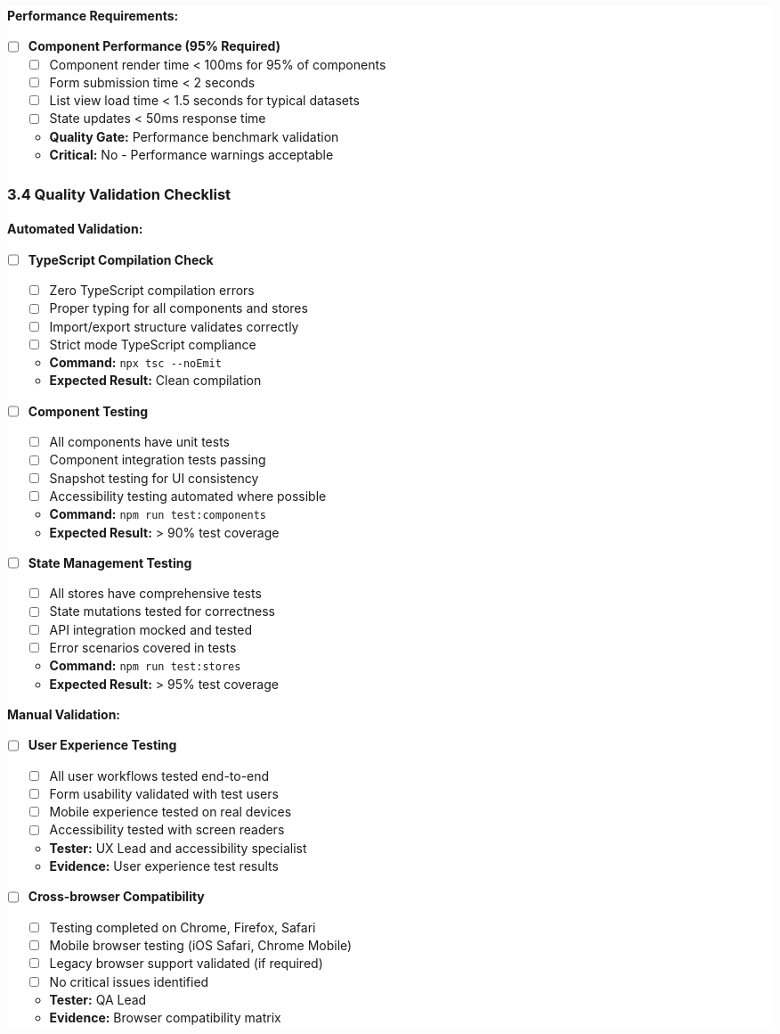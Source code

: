 **Performance Requirements:**
- [ ] **Component Performance (95% Required)**
  - [ ] Component render time < 100ms for 95% of components
  - [ ] Form submission time < 2 seconds
  - [ ] List view load time < 1.5 seconds for typical datasets
  - [ ] State updates < 50ms response time
  - **Quality Gate:** Performance benchmark validation
  - **Critical:** No - Performance warnings acceptable

### 3.4 Quality Validation Checklist

**Automated Validation:**
- [ ] **TypeScript Compilation Check**
  - [ ] Zero TypeScript compilation errors
  - [ ] Proper typing for all components and stores
  - [ ] Import/export structure validates correctly
  - [ ] Strict mode TypeScript compliance
  - **Command:** `npx tsc --noEmit`
  - **Expected Result:** Clean compilation

- [ ] **Component Testing**
  - [ ] All components have unit tests
  - [ ] Component integration tests passing
  - [ ] Snapshot testing for UI consistency
  - [ ] Accessibility testing automated where possible
  - **Command:** `npm run test:components`
  - **Expected Result:** > 90% test coverage

- [ ] **State Management Testing**
  - [ ] All stores have comprehensive tests
  - [ ] State mutations tested for correctness
  - [ ] API integration mocked and tested
  - [ ] Error scenarios covered in tests
  - **Command:** `npm run test:stores`
  - **Expected Result:** > 95% test coverage

**Manual Validation:**
- [ ] **User Experience Testing**
  - [ ] All user workflows tested end-to-end
  - [ ] Form usability validated with test users
  - [ ] Mobile experience tested on real devices
  - [ ] Accessibility tested with screen readers
  - **Tester:** UX Lead and accessibility specialist
  - **Evidence:** User experience test results

- [ ] **Cross-browser Compatibility**
  - [ ] Testing completed on Chrome, Firefox, Safari
  - [ ] Mobile browser testing (iOS Safari, Chrome Mobile)
  - [ ] Legacy browser support validated (if required)
  - [ ] No critical issues identified
  - **Tester:** QA Lead
  - **Evidence:** Browser compatibility matrix
